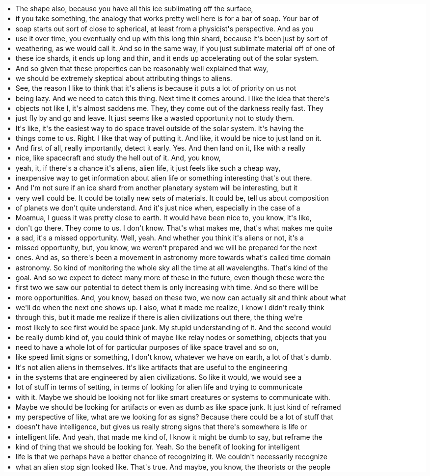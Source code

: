 *  The shape also, because you have all this ice sublimating off the surface,
*  if you take something, the analogy that works pretty well here is for a bar of soap. Your bar of
*  soap starts out sort of close to spherical, at least from a physicist's perspective. And as you
*  use it over time, you eventually end up with this long thin shard, because it's been just by sort of
*  weathering, as we would call it. And so in the same way, if you just sublimate material off of one of
*  these ice shards, it ends up long and thin, and it ends up accelerating out of the solar system.
*  And so given that these properties can be reasonably well explained that way,
*  we should be extremely skeptical about attributing things to aliens.
*  See, the reason I like to think that it's aliens is because it puts a lot of priority on us not
*  being lazy. And we need to catch this thing. Next time it comes around. I like the idea that there's
*  objects not like I, it's almost saddens me. They, they come out of the darkness really fast. They
*  just fly by and go and leave. It just seems like a wasted opportunity not to study them.
*  It's like, it's the easiest way to do space travel outside of the solar system. It's having the
*  things come to us. Right. I like that way of putting it. And like, it would be nice to just land on it.
*  And first of all, really importantly, detect it early. Yes. And then land on it, like with a really
*  nice, like spacecraft and study the hell out of it. And, you know,
*  yeah, it, if there's a chance it's aliens, alien life, it just feels like such a cheap way,
*  inexpensive way to get information about alien life or something interesting that's out there.
*  And I'm not sure if an ice shard from another planetary system will be interesting, but it
*  very well could be. It could be totally new sets of materials. It could be, tell us about composition
*  of planets we don't quite understand. And it's just nice when, especially in the case of a
*  Moamua, I guess it was pretty close to earth. It would have been nice to, you know, it's like,
*  don't go there. They come to us. I don't know. That's what makes me, that's what makes me quite
*  a sad, it's a missed opportunity. Well, yeah. And whether you think it's aliens or not, it's a
*  missed opportunity, but, you know, we weren't prepared and we will be prepared for the next
*  ones. And as, so there's been a movement in astronomy more towards what's called time domain
*  astronomy. So kind of monitoring the whole sky all the time at all wavelengths. That's kind of the
*  goal. And so we expect to detect many more of these in the future, even though these were the
*  first two we saw our potential to detect them is only increasing with time. And so there will be
*  more opportunities. And, you know, based on these two, we now can actually sit and think about what
*  we'll do when the next one shows up. I also, what it made me realize, I know I didn't really think
*  through this, but it made me realize if there is alien civilizations out there, the thing we're
*  most likely to see first would be space junk. My stupid understanding of it. And the second would
*  be really dumb kind of, you could think of maybe like relay nodes or something, objects that you
*  need to have a whole lot of for particular purposes of like space travel and so on,
*  like speed limit signs or something, I don't know, whatever we have on earth, a lot of that's dumb.
*  It's not alien aliens in themselves. It's like artifacts that are useful to the engineering
*  in the systems that are engineered by alien civilizations. So like it would, we would see a
*  lot of stuff in terms of setting, in terms of looking for alien life and trying to communicate
*  with it. Maybe we should be looking not for like smart creatures or systems to communicate with.
*  Maybe we should be looking for artifacts or even as dumb as like space junk. It just kind of reframed
*  my perspective of like, what are we looking for as signs? Because there could be a lot of stuff that
*  doesn't have intelligence, but gives us really strong signs that there's somewhere is life or
*  intelligent life. And yeah, that made me kind of, I know it might be dumb to say, but reframe the
*  kind of thing that we should be looking for. Yeah. So the benefit of looking for intelligent
*  life is that we perhaps have a better chance of recognizing it. We couldn't necessarily recognize
*  what an alien stop sign looked like. That's true. And maybe, you know, the theorists or the people
